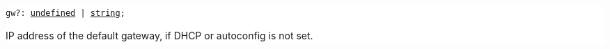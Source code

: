 <pre class="highlight"><code><span class='kd'></span>gw?: <span class='kd'><a href='https://developer.mozilla.org/en-US/docs/Web/JavaScript/Reference/Global_Objects/undefined'>undefined</a></span> | <span class='kd'><a href='https://developer.mozilla.org/en-US/docs/Web/JavaScript/Reference/Global_Objects/String'>string</a></span>;</code></pre>

IP address of the default gateway, if DHCP or autoconfig is not set.

